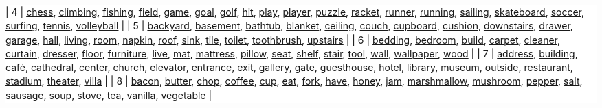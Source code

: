 |   4   |                                  [chess](http://www.xianglesong.com/word/chess), [climbing](http://www.xianglesong.com/word/climbing), [fishing](http://www.xianglesong.com/word/fishing), [field](http://www.xianglesong.com/word/field), [game](http://www.xianglesong.com/word/game), [goal](http://www.xianglesong.com/word/goal), [golf](http://www.xianglesong.com/word/golf), [hit](http://www.xianglesong.com/word/hit), [play](http://www.xianglesong.com/word/play), [player](http://www.xianglesong.com/word/player), [puzzle](http://www.xianglesong.com/word/puzzle), [racket](http://www.xianglesong.com/word/racket), [runner](http://www.xianglesong.com/word/runner), [running](http://www.xianglesong.com/word/running), [sailing](http://www.xianglesong.com/word/sailing), [skateboard](http://www.xianglesong.com/word/skateboard), [soccer](http://www.xianglesong.com/word/soccer), [surfing](http://www.xianglesong.com/word/surfing), [tennis](http://www.xianglesong.com/word/tennis), [volleyball](http://www.xianglesong.com/word/volleyball)                                  |
|   5   | [backyard](http://www.xianglesong.com/word/backyard), [basement](http://www.xianglesong.com/word/basement), [bathtub](http://www.xianglesong.com/word/bathtub), [blanket](http://www.xianglesong.com/word/blanket), [ceiling](http://www.xianglesong.com/word/ceiling), [couch](http://www.xianglesong.com/word/couch), [cupboard](http://www.xianglesong.com/word/cupboard), [cushion](http://www.xianglesong.com/word/cushion), [downstairs](http://www.xianglesong.com/word/downstairs), [drawer](http://www.xianglesong.com/word/drawer), [garage](http://www.xianglesong.com/word/garage), [hall](http://www.xianglesong.com/word/hall), [living](http://www.xianglesong.com/word/living), [room](http://www.xianglesong.com/word/room), [napkin](http://www.xianglesong.com/word/napkin), [roof](http://www.xianglesong.com/word/roof), [sink](http://www.xianglesong.com/word/sink), [tile](http://www.xianglesong.com/word/tile), [toilet](http://www.xianglesong.com/word/toilet), [toothbrush](http://www.xianglesong.com/word/toothbrush), [upstairs](http://www.xianglesong.com/word/upstairs) |
|   6   |                                       [bedding](http://www.xianglesong.com/word/bedding), [bedroom](http://www.xianglesong.com/word/bedroom), [build](http://www.xianglesong.com/word/build), [carpet](http://www.xianglesong.com/word/carpet), [cleaner](http://www.xianglesong.com/word/cleaner), [curtain](http://www.xianglesong.com/word/curtain), [dresser](http://www.xianglesong.com/word/dresser), [floor](http://www.xianglesong.com/word/floor), [furniture](http://www.xianglesong.com/word/furniture), [live](http://www.xianglesong.com/word/live), [mat](http://www.xianglesong.com/word/mat), [mattress](http://www.xianglesong.com/word/mattress), [pillow](http://www.xianglesong.com/word/pillow), [seat](http://www.xianglesong.com/word/seat), [shelf](http://www.xianglesong.com/word/shelf), [stair](http://www.xianglesong.com/word/stair), [tool](http://www.xianglesong.com/word/tool), [wall](http://www.xianglesong.com/word/wall), [wallpaper](http://www.xianglesong.com/word/wallpaper), [wood](http://www.xianglesong.com/word/wood)                                       |
|   7   |                    [address](http://www.xianglesong.com/word/address), [building](http://www.xianglesong.com/word/building), [café](http://www.xianglesong.com/word/café), [cathedral](http://www.xianglesong.com/word/cathedral), [center](http://www.xianglesong.com/word/center), [church](http://www.xianglesong.com/word/church), [elevator](http://www.xianglesong.com/word/elevator), [entrance](http://www.xianglesong.com/word/entrance), [exit](http://www.xianglesong.com/word/exit), [gallery](http://www.xianglesong.com/word/gallery), [gate](http://www.xianglesong.com/word/gate), [guesthouse](http://www.xianglesong.com/word/guesthouse), [hotel](http://www.xianglesong.com/word/hotel), [library](http://www.xianglesong.com/word/library), [museum](http://www.xianglesong.com/word/museum), [outside](http://www.xianglesong.com/word/outside), [restaurant](http://www.xianglesong.com/word/restaurant), [stadium](http://www.xianglesong.com/word/stadium), [theater](http://www.xianglesong.com/word/theater), [villa](http://www.xianglesong.com/word/villa)                    |
|   8   |                                                [bacon](http://www.xianglesong.com/word/bacon), [butter](http://www.xianglesong.com/word/butter), [chop](http://www.xianglesong.com/word/chop), [coffee](http://www.xianglesong.com/word/coffee), [cup](http://www.xianglesong.com/word/cup), [eat](http://www.xianglesong.com/word/eat), [fork](http://www.xianglesong.com/word/fork), [have](http://www.xianglesong.com/word/have), [honey](http://www.xianglesong.com/word/honey), [jam](http://www.xianglesong.com/word/jam), [marshmallow](http://www.xianglesong.com/word/marshmallow), [mushroom](http://www.xianglesong.com/word/mushroom), [pepper](http://www.xianglesong.com/word/pepper), [salt](http://www.xianglesong.com/word/salt), [sausage](http://www.xianglesong.com/word/sausage), [soup](http://www.xianglesong.com/word/soup), [stove](http://www.xianglesong.com/word/stove), [tea](http://www.xianglesong.com/word/tea), [vanilla](http://www.xianglesong.com/word/vanilla), [vegetable](http://www.xianglesong.com/word/vegetable)                                                |